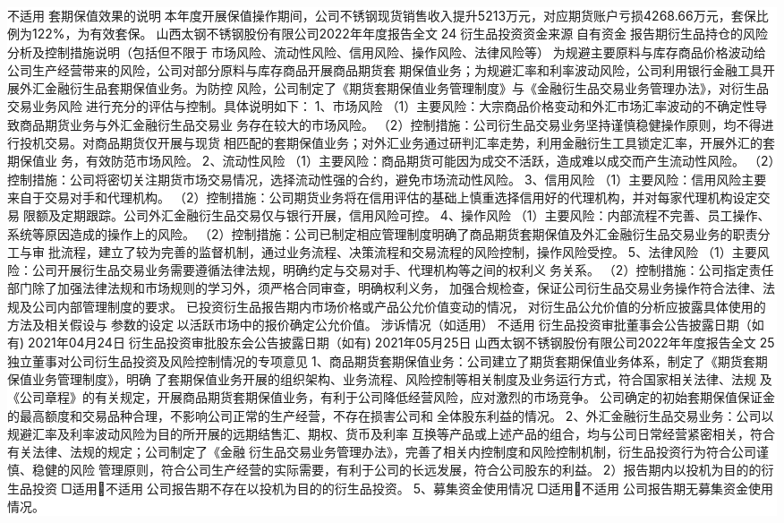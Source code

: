 不适用
套期保值效果的说明
本年度开展保值操作期间，公司不锈钢现货销售收入提升5213万元，对应期货账户亏损4268.66万元，套保比
例为122%，为有效套保。
山西太钢不锈钢股份有限公司2022年年度报告全文
24
衍生品投资资金来源
自有资金
报告期衍生品持仓的风险分析及控制措施说明（包括但不限于
市场风险、流动性风险、信用风险、操作风险、法律风险等）
为规避主要原料与库存商品价格波动给公司生产经营带来的风险，公司对部分原料与库存商品开展商品期货套
期保值业务；为规避汇率和利率波动风险，公司利用银行金融工具开展外汇金融衍生品套期保值业务。为防控
风险，公司制定了《期货套期保值业务管理制度》与《金融衍生品交易业务管理办法》，对衍生品交易业务风险
进行充分的评估与控制。具体说明如下：
1、市场风险
（1）主要风险：大宗商品价格变动和外汇市场汇率波动的不确定性导致商品期货业务与外汇金融衍生品交易业
务存在较大的市场风险。
（2）控制措施：公司衍生品交易业务坚持谨慎稳健操作原则，均不得进行投机交易。对商品期货仅开展与现货
相匹配的套期保值业务；对外汇业务通过研判汇率走势，利用金融衍生工具锁定汇率，开展外汇的套期保值业
务，有效防范市场风险。
2、流动性风险
（1）主要风险：商品期货可能因为成交不活跃，造成难以成交而产生流动性风险。
（2）控制措施：公司将密切关注期货市场交易情况，选择流动性强的合约，避免市场流动性风险。
3、信用风险
（1）主要风险：信用风险主要来自于交易对手和代理机构。
（2）控制措施：公司期货业务将在信用评估的基础上慎重选择信用好的代理机构，并对每家代理机构设定交易
限额及定期跟踪。公司外汇金融衍生品交易仅与银行开展，信用风险可控。
4、操作风险
（1）主要风险：内部流程不完善、员工操作、系统等原因造成的操作上的风险。
（2）控制措施：公司已制定相应管理制度明确了商品期货套期保值及外汇金融衍生品交易业务的职责分工与审
批流程，建立了较为完善的监督机制，通过业务流程、决策流程和交易流程的风险控制，操作风险受控。
5、法律风险
（1）主要风险：公司开展衍生品交易业务需要遵循法律法规，明确约定与交易对手、代理机构等之间的权利义
务关系。
（2）控制措施：公司指定责任部门除了加强法律法规和市场规则的学习外，须严格合同审查，明确权利义务，
加强合规检查，保证公司衍生品交易业务操作符合法律、法规及公司内部管理制度的要求。
已投资衍生品报告期内市场价格或产品公允价值变动的情况，
对衍生品公允价值的分析应披露具体使用的方法及相关假设与
参数的设定
以活跃市场中的报价确定公允价值。
涉诉情况（如适用）
不适用
衍生品投资审批董事会公告披露日期（如有)
2021年04月24日
衍生品投资审批股东会公告披露日期（如有)
2021年05月25日
山西太钢不锈钢股份有限公司2022年年度报告全文
25
独立董事对公司衍生品投资及风险控制情况的专项意见
1、商品期货套期保值业务：公司建立了期货套期保值业务体系，制定了《期货套期保值业务管理制度》，明确
了套期保值业务开展的组织架构、业务流程、风险控制等相关制度及业务运行方式，符合国家相关法律、法规
及《公司章程》的有关规定，开展商品期货套期保值业务，有利于公司降低经营风险，应对激烈的市场竞争。
公司确定的初始套期保值保证金的最高额度和交易品种合理，不影响公司正常的生产经营，不存在损害公司和
全体股东利益的情况。
2、外汇金融衍生品交易业务：公司以规避汇率及利率波动风险为目的所开展的远期结售汇、期权、货币及利率
互换等产品或上述产品的组合，均与公司日常经营紧密相关，符合有关法律、法规的规定；公司制定了《金融
衍生品交易业务管理办法》，完善了相关内控制度和风险控制机制，衍生品投资行为符合公司谨慎、稳健的风险
管理原则，符合公司生产经营的实际需要，有利于公司的长远发展，符合公司股东的利益。
2）报告期内以投机为目的的衍生品投资
□适用不适用
公司报告期不存在以投机为目的的衍生品投资。
5、募集资金使用情况
□适用不适用
公司报告期无募集资金使用情况。